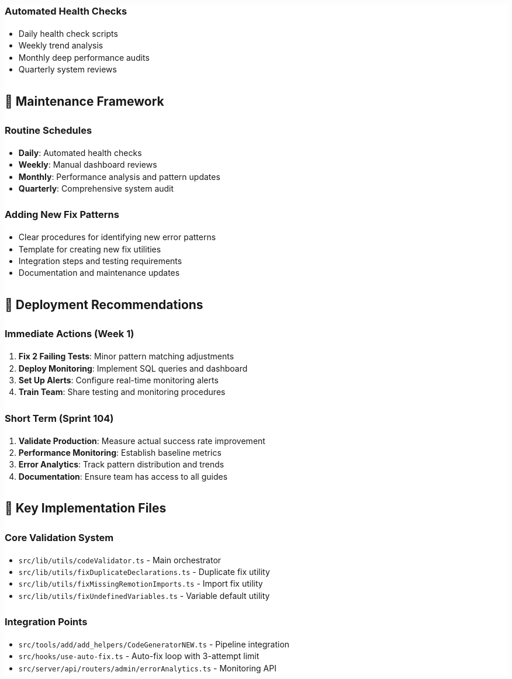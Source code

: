 ### Automated Health Checks
- Daily health check scripts
- Weekly trend analysis
- Monthly deep performance audits
- Quarterly system reviews

## 🔧 Maintenance Framework

### Routine Schedules
- **Daily**: Automated health checks
- **Weekly**: Manual dashboard reviews
- **Monthly**: Performance analysis and pattern updates
- **Quarterly**: Comprehensive system audit

### Adding New Fix Patterns
- Clear procedures for identifying new error patterns
- Template for creating new fix utilities
- Integration steps and testing requirements
- Documentation and maintenance updates

## 🚀 Deployment Recommendations

### Immediate Actions (Week 1)
1. **Fix 2 Failing Tests**: Minor pattern matching adjustments
2. **Deploy Monitoring**: Implement SQL queries and dashboard
3. **Set Up Alerts**: Configure real-time monitoring alerts
4. **Train Team**: Share testing and monitoring procedures

### Short Term (Sprint 104)
1. **Validate Production**: Measure actual success rate improvement
2. **Performance Monitoring**: Establish baseline metrics
3. **Error Analytics**: Track pattern distribution and trends
4. **Documentation**: Ensure team has access to all guides

## 📝 Key Implementation Files

### Core Validation System
- `src/lib/utils/codeValidator.ts` - Main orchestrator
- `src/lib/utils/fixDuplicateDeclarations.ts` - Duplicate fix utility
- `src/lib/utils/fixMissingRemotionImports.ts` - Import fix utility
- `src/lib/utils/fixUndefinedVariables.ts` - Variable default utility

### Integration Points
- `src/tools/add/add_helpers/CodeGeneratorNEW.ts` - Pipeline integration
- `src/hooks/use-auto-fix.ts` - Auto-fix loop with 3-attempt limit
- `src/server/api/routers/admin/errorAnalytics.ts` - Monitoring API
